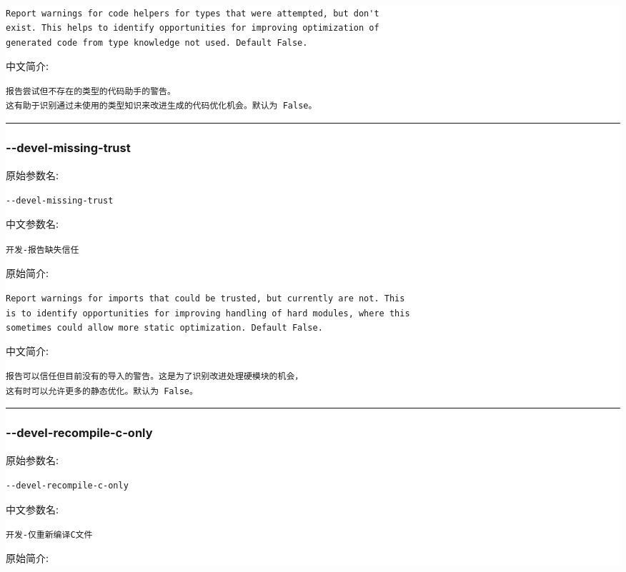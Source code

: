 ```
Report warnings for code helpers for types that were attempted, but don't
exist. This helps to identify opportunities for improving optimization of
generated code from type knowledge not used. Default False.
```

中文简介:

```
报告尝试但不存在的类型的代码助手的警告。
这有助于识别通过未使用的类型知识来改进生成的代码优化机会。默认为 False。
```

---

### --devel-missing-trust

原始参数名:

```
--devel-missing-trust
```

中文参数名:

```
开发-报告缺失信任
```

原始简介:

```
Report warnings for imports that could be trusted, but currently are not. This
is to identify opportunities for improving handling of hard modules, where this
sometimes could allow more static optimization. Default False.
```

中文简介:

```
报告可以信任但目前没有的导入的警告。这是为了识别改进处理硬模块的机会，
这有时可以允许更多的静态优化。默认为 False。
```

---

### --devel-recompile-c-only

原始参数名:

```
--devel-recompile-c-only
```

中文参数名:

```
开发-仅重新编译C文件
```

原始简介:
